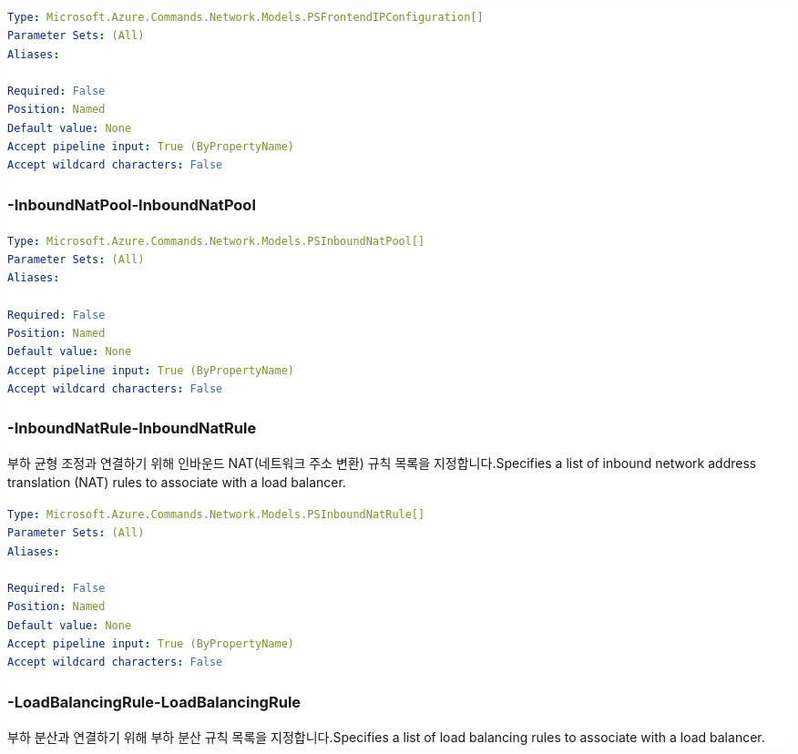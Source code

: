 ```yaml
Type: Microsoft.Azure.Commands.Network.Models.PSFrontendIPConfiguration[]
Parameter Sets: (All)
Aliases:

Required: False
Position: Named
Default value: None
Accept pipeline input: True (ByPropertyName)
Accept wildcard characters: False
```

### <span data-ttu-id="d3fa9-131">-InboundNatPool</span><span class="sxs-lookup"><span data-stu-id="d3fa9-131">-InboundNatPool</span></span>
```yaml
Type: Microsoft.Azure.Commands.Network.Models.PSInboundNatPool[]
Parameter Sets: (All)
Aliases:

Required: False
Position: Named
Default value: None
Accept pipeline input: True (ByPropertyName)
Accept wildcard characters: False
```

### <span data-ttu-id="d3fa9-132">-InboundNatRule</span><span class="sxs-lookup"><span data-stu-id="d3fa9-132">-InboundNatRule</span></span>
<span data-ttu-id="d3fa9-133">부하 균형 조정과 연결하기 위해 인바운드 NAT(네트워크 주소 변환) 규칙 목록을 지정합니다.</span><span class="sxs-lookup"><span data-stu-id="d3fa9-133">Specifies a list of inbound network address translation (NAT) rules to associate with a load balancer.</span></span>

```yaml
Type: Microsoft.Azure.Commands.Network.Models.PSInboundNatRule[]
Parameter Sets: (All)
Aliases:

Required: False
Position: Named
Default value: None
Accept pipeline input: True (ByPropertyName)
Accept wildcard characters: False
```

### <span data-ttu-id="d3fa9-134">-LoadBalancingRule</span><span class="sxs-lookup"><span data-stu-id="d3fa9-134">-LoadBalancingRule</span></span>
<span data-ttu-id="d3fa9-135">부하 분산과 연결하기 위해 부하 분산 규칙 목록을 지정합니다.</span><span class="sxs-lookup"><span data-stu-id="d3fa9-135">Specifies a list of load balancing rules to associate with a load balancer.</span></span>
